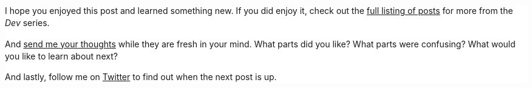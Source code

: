 I hope you enjoyed this post and learned something new. If you did enjoy it, check out the [full listing of posts](/blog/) for more from the _Dev_ series.

And <a href="#" class="js-email-link">send me your thoughts</a> while they are fresh in your mind. What parts did you like? What parts were confusing? What would you like to learn about next?

And lastly, follow me on [Twitter](https://twitter.com/lokesh) to find out when the next post is up.

<link rel="stylesheet" href="/css/stripe.css">
<link rel="stylesheet" href="/css/prism.css">

<script src="/js/prism.min.js"></script>




<link rel="stylesheet" href="/css/stripe.css">
<link rel="stylesheet" href="/css/prism.css">

<script src="/js/prism.min.js"></script>
<script src="https://cdn.rawgit.com/josephg/noisejs/master/perlin.js"></script>

<script>

const canvas = document.getElementById('canvas-perlin');
const ctx = canvas.getContext('2d');

// Set display size (css pixels).
let width = canvas.parentElement.offsetWidth;
let height = 400;

// setInterval
let plotting;

function setupCanvas() {
  canvas.style.width = width + 'px';
  canvas.style.height = height + 'px';

  // Set actual size in memory (scaled to account for extra pixel density).
  let scale = window.devicePixelRatio; // <--- Change to 1 on retina screens to see blurry canvas.
  canvas.width = width * scale;
  canvas.height = height * scale;

  // Normalize coordinate system to use css pixels.
  ctx.scale(scale, scale);
}

function clearCanvas() {
  ctx.fillStyle = '#fff';
  ctx.fillRect(0, 0, canvas.width, canvas.height);
}

function startPlotting() {
  let x = 0;
  let noiseSpeed = 0.02;

  plotting = setInterval(() => {
    x += 4;
